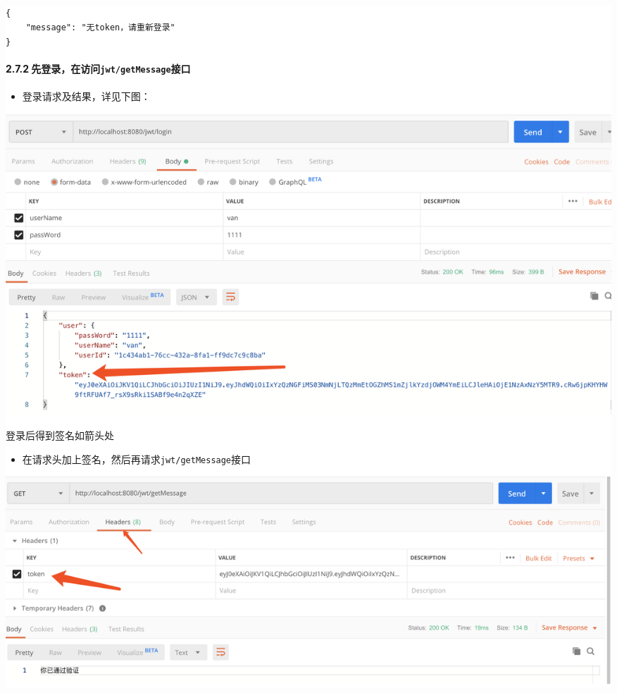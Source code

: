 ```xml
{
    "message": "无token，请重新登录"
}
```

#### 2.7.2 先登录，在访问`jwt/getMessage`接口

- 登录请求及结果，详见下图：

![风尘博客](/File/Imgs/article/jwt_1.png)

登录后得到签名如箭头处

- 在请求头加上签名，然后再请求`jwt/getMessage`接口

![风尘博客](/File/Imgs/article/jwt_2.png)
